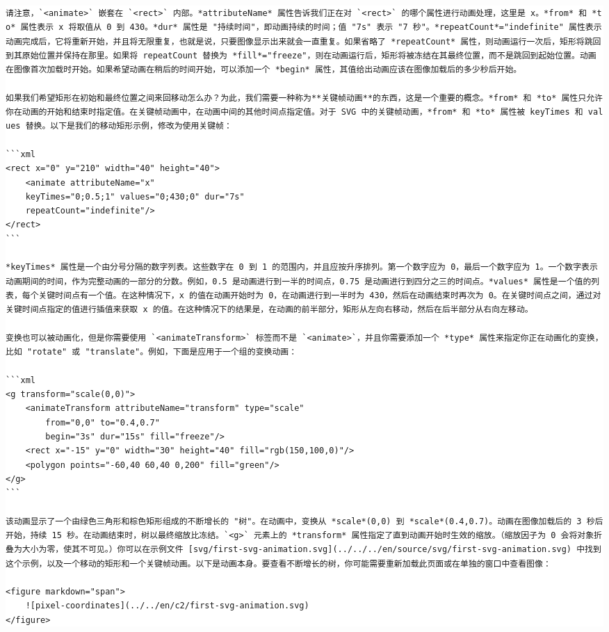     请注意，`<animate>` 嵌套在 `<rect>` 内部。*attributeName* 属性告诉我们正在对 `<rect>` 的哪个属性进行动画处理，这里是 x。*from* 和 *to* 属性表示 x 将取值从 0 到 430。*dur* 属性是 "持续时间"，即动画持续的时间；值 "7s" 表示 "7 秒"。*repeatCount*="indefinite" 属性表示动画完成后，它将重新开始，并且将无限重复，也就是说，只要图像显示出来就会一直重复。如果省略了 *repeatCount* 属性，则动画运行一次后，矩形将跳回到其原始位置并保持在那里。如果将 repeatCount 替换为 *fill*="freeze"，则在动画运行后，矩形将被冻结在其最终位置，而不是跳回到起始位置。动画在图像首次加载时开始。如果希望动画在稍后的时间开始，可以添加一个 *begin* 属性，其值给出动画应该在图像加载后的多少秒后开始。

    如果我们希望矩形在初始和最终位置之间来回移动怎么办？为此，我们需要一种称为**关键帧动画**的东西，这是一个重要的概念。*from* 和 *to* 属性只允许你在动画的开始和结束时指定值。在关键帧动画中，在动画中间的其他时间点指定值。对于 SVG 中的关键帧动画，*from* 和 *to* 属性被 keyTimes 和 values 替换。以下是我们的移动矩形示例，修改为使用关键帧： 

    ```xml
    <rect x="0" y="210" width="40" height="40">
        <animate attributeName="x"
        keyTimes="0;0.5;1" values="0;430;0" dur="7s"
        repeatCount="indefinite"/>
    </rect>
    ```

    *keyTimes* 属性是一个由分号分隔的数字列表。这些数字在 0 到 1 的范围内，并且应按升序排列。第一个数字应为 0，最后一个数字应为 1。一个数字表示动画期间的时间，作为完整动画的一部分的分数。例如，0.5 是动画进行到一半的时间点，0.75 是动画进行到四分之三的时间点。*values* 属性是一个值的列表，每个关键时间点有一个值。在这种情况下，x 的值在动画开始时为 0，在动画进行到一半时为 430，然后在动画结束时再次为 0。在关键时间点之间，通过对关键时间点指定的值进行插值来获取 x 的值。在这种情况下的结果是，在动画的前半部分，矩形从左向右移动，然后在后半部分从右向左移动。

    变换也可以被动画化，但是你需要使用 `<animateTransform>` 标签而不是 `<animate>`，并且你需要添加一个 *type* 属性来指定你正在动画化的变换，比如 "rotate" 或 "translate"。例如，下面是应用于一个组的变换动画：

    ```xml
    <g transform="scale(0,0)">
        <animateTransform attributeName="transform" type="scale"
            from="0,0" to="0.4,0.7"
            begin="3s" dur="15s" fill="freeze"/>
        <rect x="-15" y="0" width="30" height="40" fill="rgb(150,100,0)"/>
        <polygon points="-60,40 60,40 0,200" fill="green"/>
    </g>
    ```

    该动画显示了一个由绿色三角形和棕色矩形组成的不断增长的 "树"。在动画中，变换从 *scale*(0,0) 到 *scale*(0.4,0.7)。动画在图像加载后的 3 秒后开始，持续 15 秒。在动画结束时，树以最终缩放比冻结。`<g>` 元素上的 *transform* 属性指定了直到动画开始时生效的缩放。（缩放因子为 0 会将对象折叠为大小为零，使其不可见。）你可以在示例文件 [svg/first-svg-animation.svg](../../../en/source/svg/first-svg-animation.svg) 中找到这个示例，以及一个移动的矩形和一个关键帧动画。以下是动画本身。要查看不断增长的树，你可能需要重新加载此页面或在单独的窗口中查看图像：

    <figure markdown="span">
        ![pixel-coordinates](../../en/c2/first-svg-animation.svg)
    </figure>
